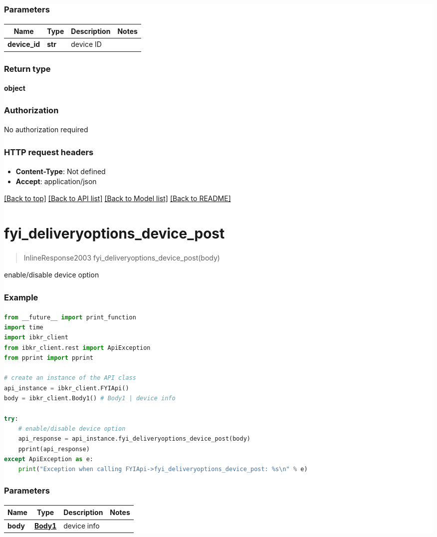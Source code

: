 ### Parameters

Name | Type | Description  | Notes
------------- | ------------- | ------------- | -------------
 **device_id** | **str**| device ID | 

### Return type

**object**

### Authorization

No authorization required

### HTTP request headers

 - **Content-Type**: Not defined
 - **Accept**: application/json

[[Back to top]](#) [[Back to API list]](../README.md#documentation-for-api-endpoints) [[Back to Model list]](../README.md#documentation-for-models) [[Back to README]](../README.md)

# **fyi_deliveryoptions_device_post**
> InlineResponse2003 fyi_deliveryoptions_device_post(body)

enable/disable device option

### Example
```python
from __future__ import print_function
import time
import ibkr_client
from ibkr_client.rest import ApiException
from pprint import pprint

# create an instance of the API class
api_instance = ibkr_client.FYIApi()
body = ibkr_client.Body1() # Body1 | device info

try:
    # enable/disable device option
    api_response = api_instance.fyi_deliveryoptions_device_post(body)
    pprint(api_response)
except ApiException as e:
    print("Exception when calling FYIApi->fyi_deliveryoptions_device_post: %s\n" % e)
```

### Parameters

Name | Type | Description  | Notes
------------- | ------------- | ------------- | -------------
 **body** | [**Body1**](Body1.md)| device info | 
